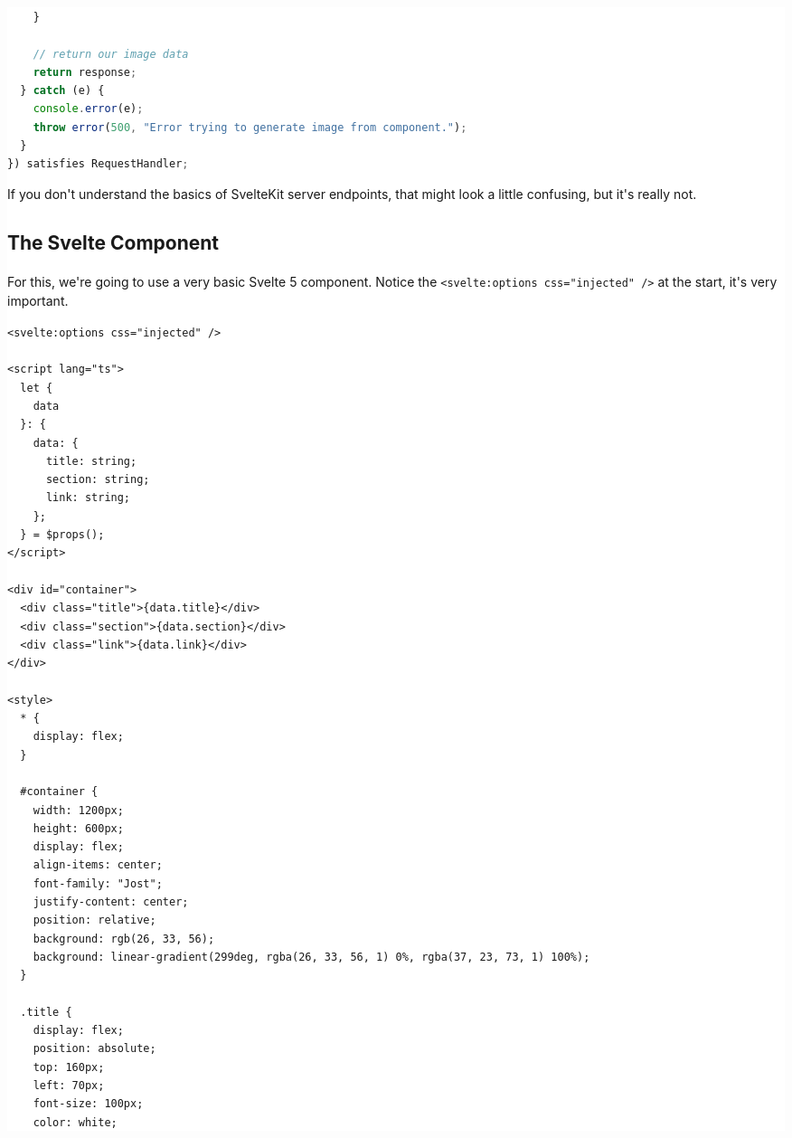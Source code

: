 ```typescript
    }

    // return our image data
    return response;
  } catch (e) {
    console.error(e);
    throw error(500, "Error trying to generate image from component.");
  }
}) satisfies RequestHandler;
```

If you don't understand the basics of SvelteKit server endpoints, that might look a little
confusing, but it's really not.

## The Svelte Component

For this, we're going to use a very basic Svelte 5 component. Notice the
`<svelte:options css="injected" />` at the start, it's very important.

```svelte
<svelte:options css="injected" />

<script lang="ts">
  let {
    data
  }: {
    data: {
      title: string;
      section: string;
      link: string;
    };
  } = $props();
</script>

<div id="container">
  <div class="title">{data.title}</div>
  <div class="section">{data.section}</div>
  <div class="link">{data.link}</div>
</div>

<style>
  * {
    display: flex;
  }

  #container {
    width: 1200px;
    height: 600px;
    display: flex;
    align-items: center;
    font-family: "Jost";
    justify-content: center;
    position: relative;
    background: rgb(26, 33, 56);
    background: linear-gradient(299deg, rgba(26, 33, 56, 1) 0%, rgba(37, 23, 73, 1) 100%);
  }

  .title {
    display: flex;
    position: absolute;
    top: 160px;
    left: 70px;
    font-size: 100px;
    color: white;
```